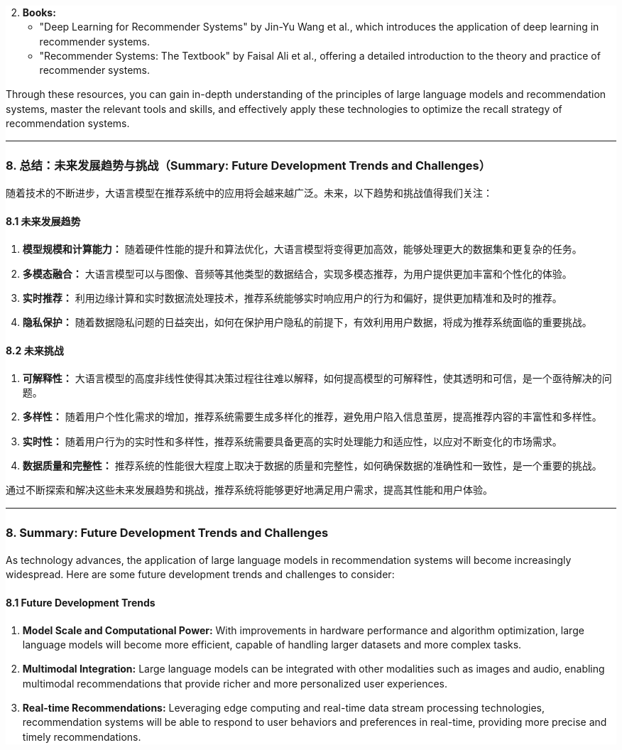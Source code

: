 2. **Books:**
   - "Deep Learning for Recommender Systems" by Jin-Yu Wang et al., which introduces the application of deep learning in recommender systems.
   - "Recommender Systems: The Textbook" by Faisal Ali et al., offering a detailed introduction to the theory and practice of recommender systems.

Through these resources, you can gain in-depth understanding of the principles of large language models and recommendation systems, master the relevant tools and skills, and effectively apply these technologies to optimize the recall strategy of recommendation systems.

---

### 8. 总结：未来发展趋势与挑战（Summary: Future Development Trends and Challenges）

随着技术的不断进步，大语言模型在推荐系统中的应用将会越来越广泛。未来，以下趋势和挑战值得我们关注：

#### 8.1 未来发展趋势

1. **模型规模和计算能力：** 随着硬件性能的提升和算法优化，大语言模型将变得更加高效，能够处理更大的数据集和更复杂的任务。

2. **多模态融合：** 大语言模型可以与图像、音频等其他类型的数据结合，实现多模态推荐，为用户提供更加丰富和个性化的体验。

3. **实时推荐：** 利用边缘计算和实时数据流处理技术，推荐系统能够实时响应用户的行为和偏好，提供更加精准和及时的推荐。

4. **隐私保护：** 随着数据隐私问题的日益突出，如何在保护用户隐私的前提下，有效利用用户数据，将成为推荐系统面临的重要挑战。

#### 8.2 未来挑战

1. **可解释性：** 大语言模型的高度非线性使得其决策过程往往难以解释，如何提高模型的可解释性，使其透明和可信，是一个亟待解决的问题。

2. **多样性：** 随着用户个性化需求的增加，推荐系统需要生成多样化的推荐，避免用户陷入信息茧房，提高推荐内容的丰富性和多样性。

3. **实时性：** 随着用户行为的实时性和多样性，推荐系统需要具备更高的实时处理能力和适应性，以应对不断变化的市场需求。

4. **数据质量和完整性：** 推荐系统的性能很大程度上取决于数据的质量和完整性，如何确保数据的准确性和一致性，是一个重要的挑战。

通过不断探索和解决这些未来发展趋势和挑战，推荐系统将能够更好地满足用户需求，提高其性能和用户体验。

---

### 8. Summary: Future Development Trends and Challenges

As technology advances, the application of large language models in recommendation systems will become increasingly widespread. Here are some future development trends and challenges to consider:

#### 8.1 Future Development Trends

1. **Model Scale and Computational Power:**
   With improvements in hardware performance and algorithm optimization, large language models will become more efficient, capable of handling larger datasets and more complex tasks.

2. **Multimodal Integration:**
   Large language models can be integrated with other modalities such as images and audio, enabling multimodal recommendations that provide richer and more personalized user experiences.

3. **Real-time Recommendations:**
   Leveraging edge computing and real-time data stream processing technologies, recommendation systems will be able to respond to user behaviors and preferences in real-time, providing more precise and timely recommendations.
